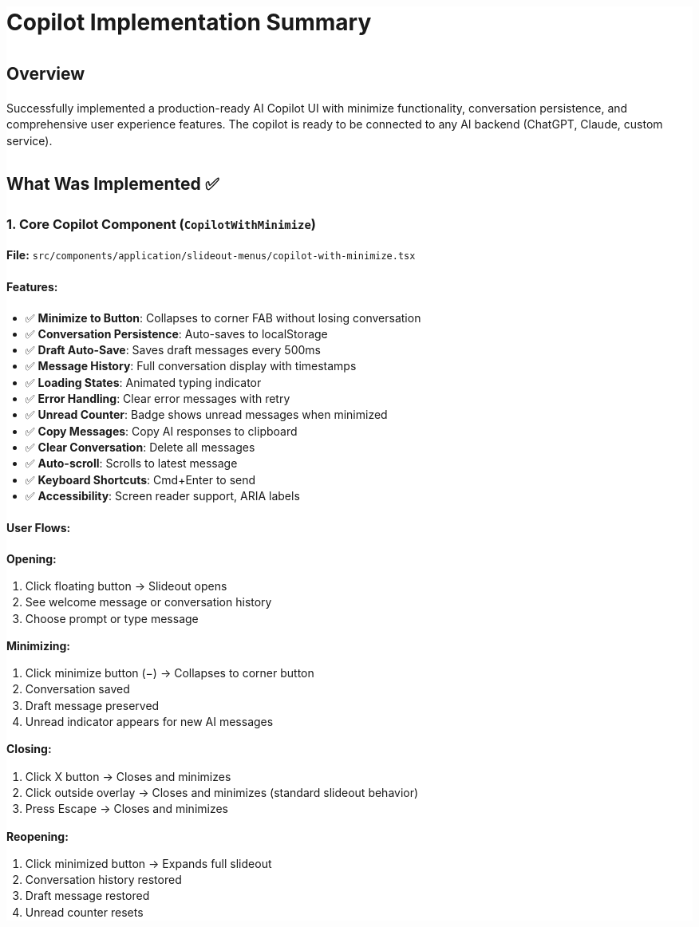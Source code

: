 # Copilot Implementation Summary

## Overview

Successfully implemented a production-ready AI Copilot UI with minimize functionality, conversation persistence, and comprehensive user experience features. The copilot is ready to be connected to any AI backend (ChatGPT, Claude, custom service).

## What Was Implemented ✅

### 1. Core Copilot Component (`CopilotWithMinimize`)

**File:** `src/components/application/slideout-menus/copilot-with-minimize.tsx`

#### Features:
- ✅ **Minimize to Button**: Collapses to corner FAB without losing conversation
- ✅ **Conversation Persistence**: Auto-saves to localStorage
- ✅ **Draft Auto-Save**: Saves draft messages every 500ms
- ✅ **Message History**: Full conversation display with timestamps
- ✅ **Loading States**: Animated typing indicator
- ✅ **Error Handling**: Clear error messages with retry
- ✅ **Unread Counter**: Badge shows unread messages when minimized
- ✅ **Copy Messages**: Copy AI responses to clipboard
- ✅ **Clear Conversation**: Delete all messages
- ✅ **Auto-scroll**: Scrolls to latest message
- ✅ **Keyboard Shortcuts**: Cmd+Enter to send
- ✅ **Accessibility**: Screen reader support, ARIA labels

#### User Flows:

**Opening:**
1. Click floating button → Slideout opens
2. See welcome message or conversation history
3. Choose prompt or type message

**Minimizing:**
1. Click minimize button (−) → Collapses to corner button
2. Conversation saved
3. Draft message preserved
4. Unread indicator appears for new AI messages

**Closing:**
1. Click X button → Closes and minimizes
2. Click outside overlay → Closes and minimizes (standard slideout behavior)
3. Press Escape → Closes and minimizes

**Reopening:**
1. Click minimized button → Expands full slideout
2. Conversation history restored
3. Draft message restored
4. Unread counter resets
